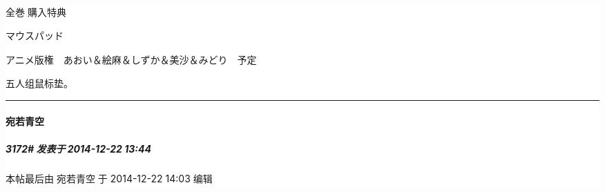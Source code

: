 全巻 購入特典

マウスパッド

アニメ版権　あおい＆絵麻＆しずか＆美沙＆みどり　予定

五人组鼠标垫。


-----

####  宛若青空  
##### 3172#       发表于 2014-12-22 13:44


 本帖最后由 宛若青空 于 2014-12-22 14:03 编辑 
